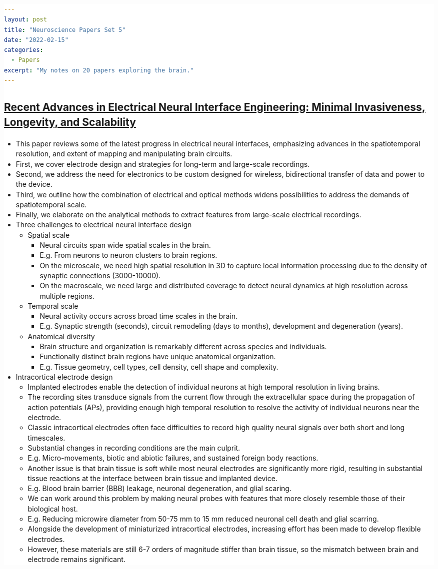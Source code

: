 ```yaml
---
layout: post
title: "Neuroscience Papers Set 5"
date: "2022-02-15"
categories:
  - Papers
excerpt: "My notes on 20 papers exploring the brain."
---
```


## [Recent Advances in Electrical Neural Interface Engineering: Minimal Invasiveness, Longevity, and Scalability](https://doi.org/10.1016/j.neuron.2020.10.011)

- This paper reviews some of the latest progress in electrical neural interfaces, emphasizing advances in the spatiotemporal resolution, and extent of mapping and manipulating brain circuits.
- First, we cover electrode design and strategies for long-term and large-scale recordings.
- Second, we address the need for electronics to be custom designed for wireless, bidirectional transfer of data and power to the device.
- Third, we outline how the combination of electrical and optical methods widens possibilities to address the demands of spatiotemporal scale.
- Finally, we elaborate on the analytical methods to extract features from large-scale electrical recordings.
- Three challenges to electrical neural interface design
    - Spatial scale
        - Neural circuits span wide spatial scales in the brain.
        - E.g. From neurons to neuron clusters to brain regions.
        - On the microscale, we need high spatial resolution in 3D to capture local information processing due to the density of synaptic connections (3000-10000).
        - On the macroscale, we need large and distributed coverage to detect neural dynamics at high resolution across multiple regions.
    - Temporal scale
        - Neural activity occurs across broad time scales in the brain.
        - E.g. Synaptic strength (seconds), circuit remodeling (days to months), development and degeneration (years).
    - Anatomical diversity
        - Brain structure and organization is remarkably different across species and individuals.
        - Functionally distinct brain regions have unique anatomical organization.
        - E.g. Tissue geometry, cell types, cell density, cell shape and complexity.
- Intracortical electrode design
    - Implanted electrodes enable the detection of individual neurons at high temporal resolution in living brains.
    - The recording sites transduce signals from the current flow through the extracellular space during the propagation of action potentials (APs), providing enough high temporal resolution to resolve the activity of individual neurons near the electrode.
    - Classic intracortical electrodes often face difficulties to record high quality neural signals over both short and long timescales.
    - Substantial changes in recording conditions are the main culprit.
    - E.g. Micro-movements, biotic and abiotic failures, and sustained foreign body reactions.
    - Another issue is that brain tissue is soft while most neural electrodes are significantly more rigid, resulting in substantial tissue reactions at the interface between brain tissue and implanted device.
    - E.g. Blood brain barrier (BBB) leakage, neuronal degeneration, and glial scaring.
    - We can work around this problem by making neural probes with features that more closely resemble those of their biological host.
    - E.g. Reducing microwire diameter from 50-75 mm to 15 mm reduced neuronal cell death and glial scarring.
    - Alongside the development of miniaturized intracortical electrodes, increasing effort has been made to develop flexible electrodes.
    - However, these materials are still 6-7 orders of magnitude stiffer than brain tissue, so the mismatch between brain and electrode remains significant.